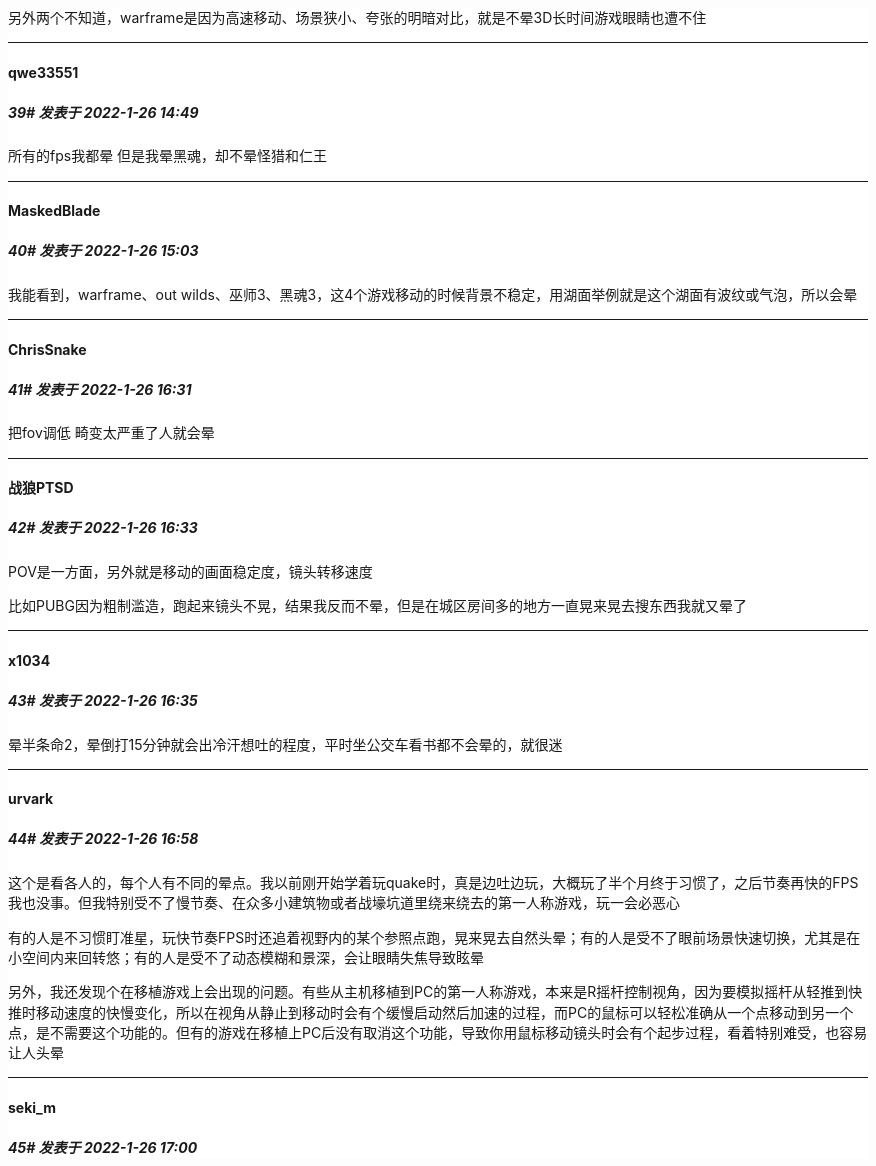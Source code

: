 另外两个不知道，warframe是因为高速移动、场景狭小、夸张的明暗对比，就是不晕3D长时间游戏眼睛也遭不住

*****

####  qwe33551  
##### 39#       发表于 2022-1-26 14:49

所有的fps我都晕
但是我晕黑魂，却不晕怪猎和仁王

*****

####  MaskedBlade  
##### 40#       发表于 2022-1-26 15:03

我能看到，warframe、out wilds、巫师3、黑魂3，这4个游戏移动的时候背景不稳定，用湖面举例就是这个湖面有波纹或气泡，所以会晕

*****

####  ChrisSnake  
##### 41#       发表于 2022-1-26 16:31

把fov调低 畸变太严重了人就会晕

*****

####  战狼PTSD  
##### 42#       发表于 2022-1-26 16:33

POV是一方面，另外就是移动的画面稳定度，镜头转移速度

比如PUBG因为粗制滥造，跑起来镜头不晃，结果我反而不晕，但是在城区房间多的地方一直晃来晃去搜东西我就又晕了

*****

####  x1034  
##### 43#       发表于 2022-1-26 16:35

晕半条命2，晕倒打15分钟就会出冷汗想吐的程度，平时坐公交车看书都不会晕的，就很迷

*****

####  urvark  
##### 44#       发表于 2022-1-26 16:58

这个是看各人的，每个人有不同的晕点。我以前刚开始学着玩quake时，真是边吐边玩，大概玩了半个月终于习惯了，之后节奏再快的FPS我也没事。但我特别受不了慢节奏、在众多小建筑物或者战壕坑道里绕来绕去的第一人称游戏，玩一会必恶心

有的人是不习惯盯准星，玩快节奏FPS时还追着视野内的某个参照点跑，晃来晃去自然头晕；有的人是受不了眼前场景快速切换，尤其是在小空间内来回转悠；有的人是受不了动态模糊和景深，会让眼睛失焦导致眩晕

另外，我还发现个在移植游戏上会出现的问题。有些从主机移植到PC的第一人称游戏，本来是R摇杆控制视角，因为要模拟摇杆从轻推到快推时移动速度的快慢变化，所以在视角从静止到移动时会有个缓慢启动然后加速的过程，而PC的鼠标可以轻松准确从一个点移动到另一个点，是不需要这个功能的。但有的游戏在移植上PC后没有取消这个功能，导致你用鼠标移动镜头时会有个起步过程，看着特别难受，也容易让人头晕

*****

####  seki_m  
##### 45#       发表于 2022-1-26 17:00
